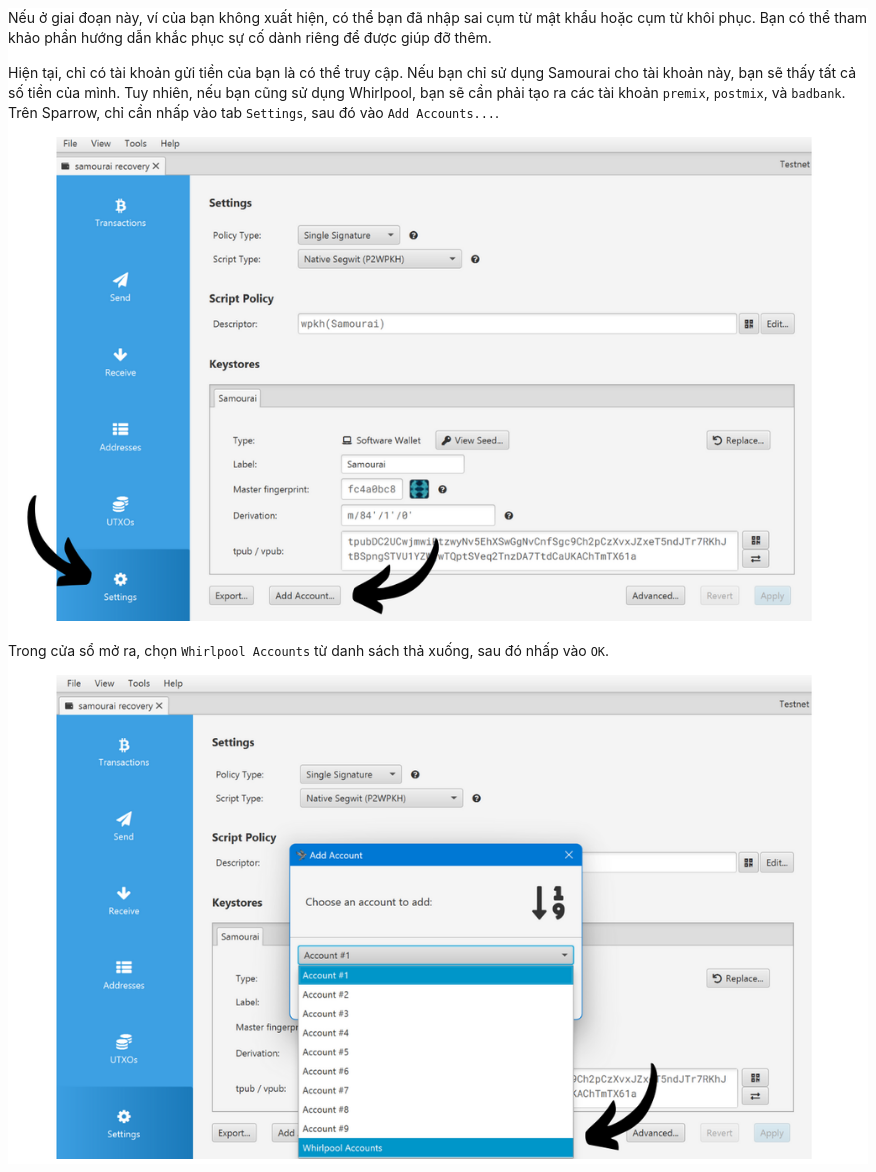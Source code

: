 Nếu ở giai đoạn này, ví của bạn không xuất hiện, có thể bạn đã nhập sai cụm từ mật khẩu hoặc cụm từ khôi phục. Bạn có thể tham khảo phần hướng dẫn khắc phục sự cố dành riêng để được giúp đỡ thêm.

Hiện tại, chỉ có tài khoản gửi tiền của bạn là có thể truy cập. Nếu bạn chỉ sử dụng Samourai cho tài khoản này, bạn sẽ thấy tất cả số tiền của mình. Tuy nhiên, nếu bạn cũng sử dụng Whirlpool, bạn sẽ cần phải tạo ra các tài khoản `premix`, `postmix`, và `badbank`. Trên Sparrow, chỉ cần nhấp vào tab `Settings`, sau đó vào `Add Accounts...`.

![samourai](assets/24.webp)

Trong cửa sổ mở ra, chọn `Whirlpool Accounts` từ danh sách thả xuống, sau đó nhấp vào `OK`.

![samourai](assets/25.webp)
